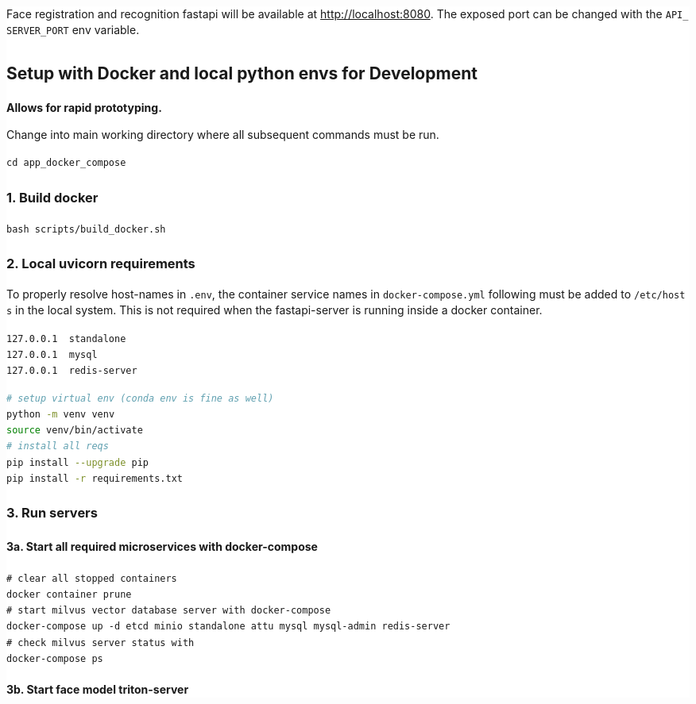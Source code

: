 Face registration and recognition fastapi will be available at <http://localhost:8080>. The exposed port can be changed with the `API_SERVER_PORT` env variable.

## Setup with Docker and local python envs for Development

**Allows for rapid prototyping.**

Change into main working directory where all subsequent commands must be run.

```shell
cd app_docker_compose
```

### 1. Build docker

```shell
bash scripts/build_docker.sh
```

### 2. Local uvicorn requirements

To properly resolve host-names in `.env`, the container service names in `docker-compose.yml` following must be added to `/etc/hosts` in the local system. This is not required when the fastapi-server is running inside a docker container.

```shell
127.0.0.1  standalone
127.0.0.1  mysql
127.0.0.1  redis-server
```

```bash
# setup virtual env (conda env is fine as well)
python -m venv venv
source venv/bin/activate
# install all reqs
pip install --upgrade pip
pip install -r requirements.txt
```

### 3. Run servers

#### 3a. Start all required microservices with docker-compose

```shell
# clear all stopped containers
docker container prune
# start milvus vector database server with docker-compose
docker-compose up -d etcd minio standalone attu mysql mysql-admin redis-server
# check milvus server status with
docker-compose ps
```

#### 3b. Start face model triton-server
